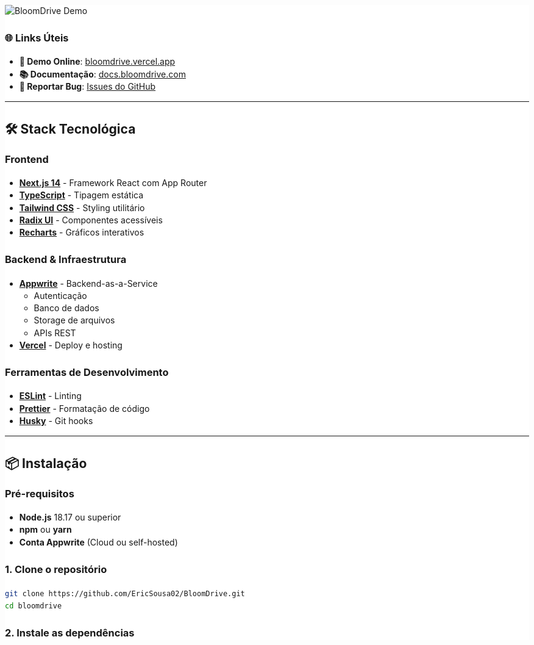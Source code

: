 ![BloomDrive Demo](docs/demo.gif)

### 🌐 Links Úteis

- **🔗 Demo Online**: [bloomdrive.vercel.app](https://bloomdrive.vercel.app)
- **📚 Documentação**: [docs.bloomdrive.com](https://docs.bloomdrive.com)
- **🐛 Reportar Bug**: [Issues do GitHub](https://github.com/user/bloomdrive/issues)

---

## 🛠️ Stack Tecnológica

### **Frontend**
- **[Next.js 14](https://nextjs.org/)** - Framework React com App Router
- **[TypeScript](https://www.typescriptlang.org/)** - Tipagem estática
- **[Tailwind CSS](https://tailwindcss.com/)** - Styling utilitário
- **[Radix UI](https://www.radix-ui.com/)** - Componentes acessíveis
- **[Recharts](https://recharts.org/)** - Gráficos interativos

### **Backend & Infraestrutura**
- **[Appwrite](https://appwrite.io/)** - Backend-as-a-Service
  - Autenticação
  - Banco de dados
  - Storage de arquivos
  - APIs REST
- **[Vercel](https://vercel.com/)** - Deploy e hosting

### **Ferramentas de Desenvolvimento**
- **[ESLint](https://eslint.org/)** - Linting
- **[Prettier](https://prettier.io/)** - Formatação de código
- **[Husky](https://typicode.github.io/husky/)** - Git hooks

---

## 📦 Instalação

### Pré-requisitos

- **Node.js** 18.17 ou superior
- **npm** ou **yarn**
- **Conta Appwrite** (Cloud ou self-hosted)

### 1. Clone o repositório

```bash
git clone https://github.com/EricSousa02/BloomDrive.git
cd bloomdrive
```

### 2. Instale as dependências
